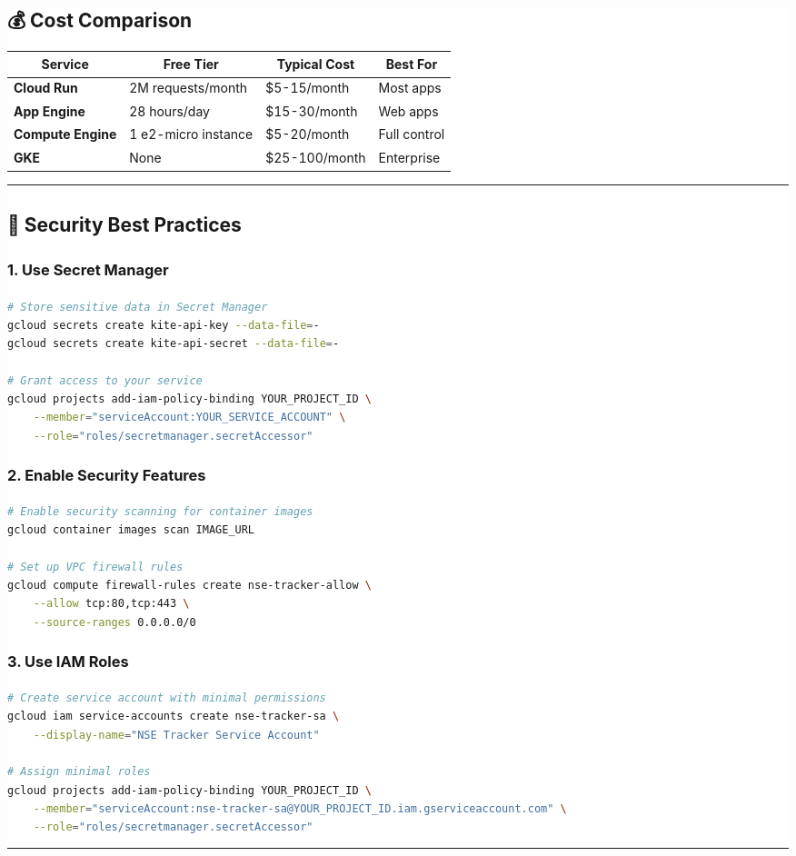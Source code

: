 
## 💰 Cost Comparison

| Service | Free Tier | Typical Cost | Best For |
|---------|-----------|--------------|----------|
| **Cloud Run** | 2M requests/month | $5-15/month | Most apps |
| **App Engine** | 28 hours/day | $15-30/month | Web apps |
| **Compute Engine** | 1 e2-micro instance | $5-20/month | Full control |
| **GKE** | None | $25-100/month | Enterprise |

---

## 🔐 Security Best Practices

### 1. Use Secret Manager
```bash
# Store sensitive data in Secret Manager
gcloud secrets create kite-api-key --data-file=-
gcloud secrets create kite-api-secret --data-file=-

# Grant access to your service
gcloud projects add-iam-policy-binding YOUR_PROJECT_ID \
    --member="serviceAccount:YOUR_SERVICE_ACCOUNT" \
    --role="roles/secretmanager.secretAccessor"
```

### 2. Enable Security Features
```bash
# Enable security scanning for container images
gcloud container images scan IMAGE_URL

# Set up VPC firewall rules
gcloud compute firewall-rules create nse-tracker-allow \
    --allow tcp:80,tcp:443 \
    --source-ranges 0.0.0.0/0
```

### 3. Use IAM Roles
```bash
# Create service account with minimal permissions
gcloud iam service-accounts create nse-tracker-sa \
    --display-name="NSE Tracker Service Account"

# Assign minimal roles
gcloud projects add-iam-policy-binding YOUR_PROJECT_ID \
    --member="serviceAccount:nse-tracker-sa@YOUR_PROJECT_ID.iam.gserviceaccount.com" \
    --role="roles/secretmanager.secretAccessor"
```

---
